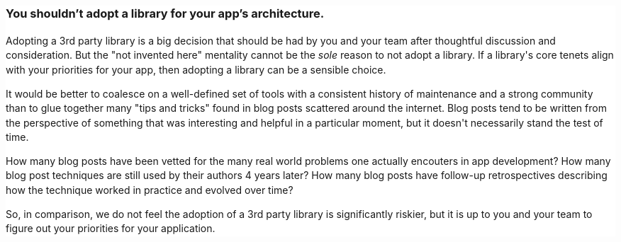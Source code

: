 [sync-ups-tutorial]: https://pointfreeco.github.io/swift-composable-architecture/main/tutorials/buildingsyncups
[tca-docs]: https://pointfreeco.github.io/swift-composable-architecture/main/documentation/composablearchitecture/

### You shouldn’t adopt a library for your app’s architecture.

Adopting a 3rd party library is a big decision that should be had by you and your team after thoughtful discussion and consideration. But the "not invented here" mentality cannot be the _sole_ reason to not adopt a library. If a library's core tenets align with your priorities for your app, then adopting a library can be a sensible choice.

It would be better to coalesce on a well-defined set of tools with a consistent history of maintenance and a strong community than to glue together many "tips and tricks" found in blog posts scattered around the internet. Blog posts tend to be written from the perspective of something that was interesting and helpful in a particular moment, but it doesn't necessarily stand the test of time. 

How many blog posts have been vetted for the many real world problems one actually encouters in app development? How many blog post techniques are still used by their authors 4 years later? How many blog posts have follow-up retrospectives describing how the technique worked in practice and evolved over time?

So, in comparison, we do not feel the adoption of a 3rd party library is significantly riskier, but it is up to you and your team to figure out your priorities for your application.
